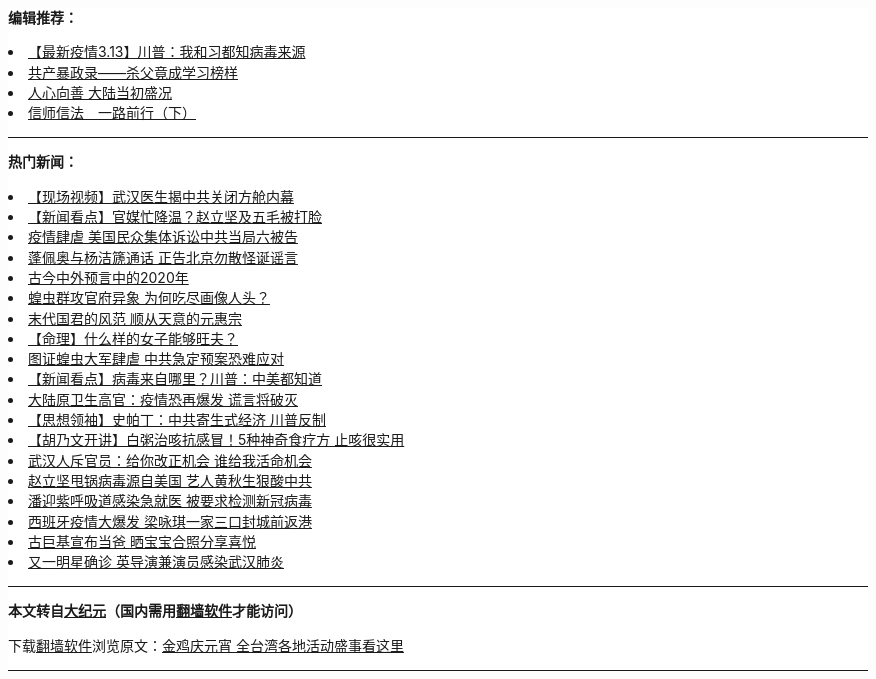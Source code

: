 
<strong>编辑推荐：</strong>
<li><a href="/gb/20/3/12/n11936755.md#1">【最新疫情3.13】川普：我和习都知病毒来源</a></li>
<li><a href="/gb/18/2/22/n10162566.md#1" target="_blank">共产暴政录——杀父竟成学习榜样</a></li><li><a href="/gb/15/7/17/n4482910.md?dfh#1" target="_blank">人心向善 大陆当初盛况</a></li><li><a href="/gb/13/11/6/n4003814.md#1" target="_blank">信师信法　一路前行（下）</a></li><hr>


<strong>热门新闻：</strong>
<li><a href="/gb/20/3/16/n11943071.md#1">【现场视频】武汉医生揭中共关闭方舱内幕</a></li>
<li><a href="/gb/20/3/16/n11945071.md#1">【新闻看点】官媒忙降温？赵立坚及五毛被打脸</a></li>
<li><a href="/gb/20/3/16/n11943833.md#1">疫情肆虐 美国民众集体诉讼中共当局六被告</a></li>
<li><a href="/gb/20/3/16/n11945291.md#1">蓬佩奥与杨洁篪通话 正告北京勿散怪诞谣言</a></li>
<li><a href="/gb/20/2/18/n11877949.md#1">古今中外预言中的2020年</a></li>
<li><a href="/gb/20/2/29/n11905232.md#1">蝗虫群攻官府异象 为何吃尽画像人头？</a></li>
<li><a href="/gb/20/2/28/n11903572.md#1">末代国君的风范 顺从天意的元惠宗</a></li>
<li><a href="/gb/20/3/2/n11909596.md#1">【命理】什么样的女子能够旺夫？</a></li>
<li><a href="/gb/20/3/15/n11942373.md#1">图证蝗虫大军肆虐 中共急定预案恐难应对</a></li>
<li><a href="/gb/20/3/14/n11940769.md#1">【新闻看点】病毒来自哪里？川普：中美都知道</a></li>
<li><a href="/gb/20/3/15/n11942229.md#1">大陆原卫生高官：疫情恐再爆发 谎言将破灭</a></li>
<li><a href="/gb/20/1/19/n11805341.md#1">【思想领袖】史帕丁：中共寄生式经济 川普反制</a></li>
<li><a href="/gb/20/3/16/n11944883.md#1">【胡乃文开讲】白粥治咳抗感冒！5种神奇食疗方 止咳很实用</a></li>
<li><a href="/gb/20/3/16/n11945531.md#1">武汉人斥官员：给你改正机会 谁给我活命机会</a></li>
<li><a href="/gb/20/3/15/n11942589.md#1">赵立坚甩锅病毒源自美国 艺人黄秋生狠酸中共</a></li>
<li><a href="/gb/20/3/15/n11942781.md#1">潘迎紫呼吸道感染急就医 被要求检测新冠病毒</a></li>
<li><a href="/gb/20/3/15/n11942415.md#1">西班牙疫情大爆发 梁咏琪一家三口封城前返港</a></li>
<li><a href="/gb/20/3/16/n11943288.md#1">古巨基宣布当爸 晒宝宝合照分享喜悦</a></li>
<li><a href="/gb/20/3/16/n11945401.md#1">又一明星确诊 英导演兼演员感染武汉肺炎</a></li>
<hr>

<strong>本文转自<a href="https://www.epochtimes.com">大纪元</a>（国内需用<a href="https://github.com/bannedbook/fanqiang/wiki">翻墙软件</a>才能访问）</strong><p>下载<a href="https://github.com/bannedbook/fanqiang/wiki">翻墙软件</a>浏览原文：<a href="https://www.epochtimes.com/gb/17/2/11/n8798117.htm">金鸡庆元宵 全台湾各地活动盛事看这里</a></p><hr>
